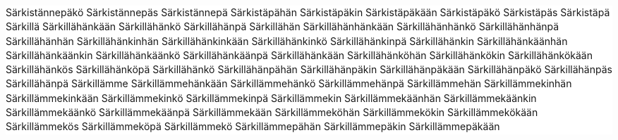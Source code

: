 Särkistännepäkö
Särkistännepäs
Särkistännepä
Särkistäpähän
Särkistäpäkin
Särkistäpäkään
Särkistäpäkö
Särkistäpäs
Särkistäpä
Särkillä
Särkillähänkään
Särkillähänkö
Särkillähänpä
Särkillähän
Särkillähänhänkään
Särkillähänhänkö
Särkillähänhänpä
Särkillähänhän
Särkillähänkinhän
Särkillähänkinkään
Särkillähänkinkö
Särkillähänkinpä
Särkillähänkin
Särkillähänkäänhän
Särkillähänkäänkin
Särkillähänkäänkö
Särkillähänkäänpä
Särkillähänkään
Särkillähänköhän
Särkillähänkökin
Särkillähänkökään
Särkillähänkös
Särkillähänköpä
Särkillähänkö
Särkillähänpähän
Särkillähänpäkin
Särkillähänpäkään
Särkillähänpäkö
Särkillähänpäs
Särkillähänpä
Särkillämme
Särkillämmehänkään
Särkillämmehänkö
Särkillämmehänpä
Särkillämmehän
Särkillämmekinhän
Särkillämmekinkään
Särkillämmekinkö
Särkillämmekinpä
Särkillämmekin
Särkillämmekäänhän
Särkillämmekäänkin
Särkillämmekäänkö
Särkillämmekäänpä
Särkillämmekään
Särkillämmeköhän
Särkillämmekökin
Särkillämmekökään
Särkillämmekös
Särkillämmeköpä
Särkillämmekö
Särkillämmepähän
Särkillämmepäkin
Särkillämmepäkään
